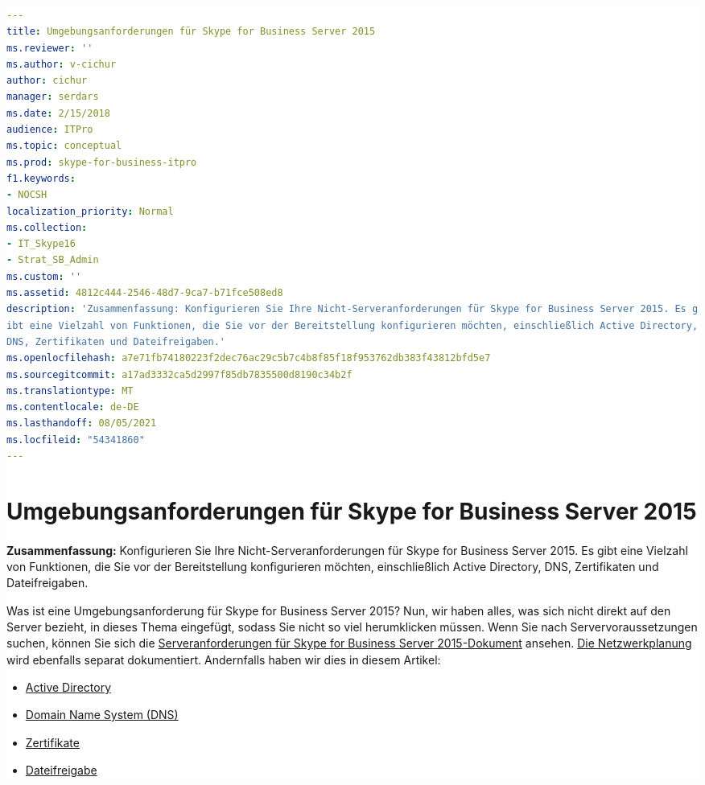 ```yaml
---
title: Umgebungsanforderungen für Skype for Business Server 2015
ms.reviewer: ''
ms.author: v-cichur
author: cichur
manager: serdars
ms.date: 2/15/2018
audience: ITPro
ms.topic: conceptual
ms.prod: skype-for-business-itpro
f1.keywords:
- NOCSH
localization_priority: Normal
ms.collection:
- IT_Skype16
- Strat_SB_Admin
ms.custom: ''
ms.assetid: 4812c444-2546-48d7-9ca7-b71fce508ed8
description: 'Zusammenfassung: Konfigurieren Sie Ihre Nicht-Serveranforderungen für Skype for Business Server 2015. Es gibt eine Vielzahl von Funktionen, die Sie vor der Bereitstellung konfigurieren möchten, einschließlich Active Directory, DNS, Zertifikaten und Dateifreigaben.'
ms.openlocfilehash: a7e71fb74180223f2dec76ac29c5b7c4b8f85f18f953762db383f43812bfd5e7
ms.sourcegitcommit: a17ad3332ca5d2997f85db7835500d8190c34b2f
ms.translationtype: MT
ms.contentlocale: de-DE
ms.lasthandoff: 08/05/2021
ms.locfileid: "54341860"
---
```

# <a name="environmental-requirements-for-skype-for-business-server-2015"></a>Umgebungsanforderungen für Skype for Business Server 2015
 
**Zusammenfassung:** Konfigurieren Sie Ihre Nicht-Serveranforderungen für Skype for Business Server 2015. Es gibt eine Vielzahl von Funktionen, die Sie vor der Bereitstellung konfigurieren möchten, einschließlich Active Directory, DNS, Zertifikaten und Dateifreigaben.
  
Was ist eine Umgebungsanforderung für Skype for Business Server 2015? Nun, wir haben alles, was sich nicht direkt auf den Server bezieht, in dieses Thema eingefügt, sodass Sie nicht so viel herumklicken müssen. Wenn Sie nach Servervoraussetzungen suchen, können Sie sich die [Serveranforderungen für Skype for Business Server 2015-Dokument](server-requirements.md) ansehen. [Die Netzwerkplanung](../../plan-your-deployment/network-requirements/network-requirements.md) wird ebenfalls separat dokumentiert. Andernfalls haben wir dies in diesem Artikel:
  
- [Active Directory](environmental-requirements.md#AD)
  
- [Domain Name System (DNS)](environmental-requirements.md#DNS)
  
- [Zertifikate](environmental-requirements.md#Certs)
  
- [Dateifreigabe](environmental-requirements.md#Fileshare)
  